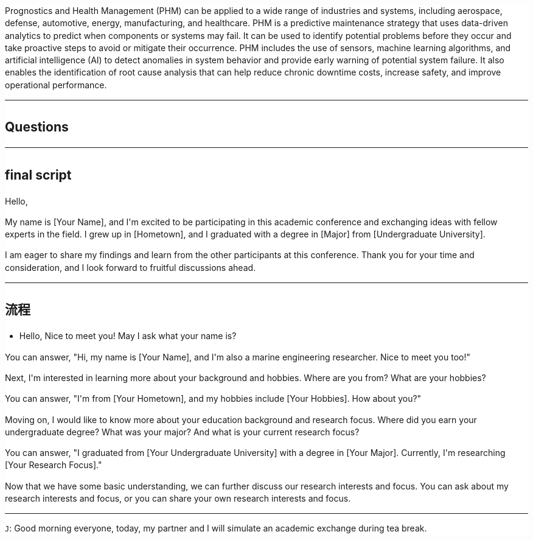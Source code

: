 Prognostics and Health Management (PHM) can be applied to a wide range of industries and systems, including aerospace, defense, automotive,   energy, manufacturing, and healthcare. PHM is a predictive maintenance strategy that uses data-driven analytics to predict when components or systems may fail. It can be used to identify potential problems before they occur and take proactive steps to avoid or mitigate their occurrence. PHM includes the use of sensors, machine learning algorithms, and artificial intelligence (AI) to detect anomalies in system behavior and provide early warning of potential system failure. It also enables the identification of root cause analysis that can help reduce chronic downtime costs, increase safety, and improve operational performance.

---

## Questions

---

## final script

Hello,

My name is [Your Name], and I'm excited to be participating in this academic conference and exchanging ideas with fellow experts in the field. I grew up in [Hometown], and I graduated with a degree in [Major] from [Undergraduate University].



I am eager to share my findings and learn from the other participants at this conference. Thank you for your time and consideration, and I look forward to fruitful discussions ahead.

---

## 流程


- Hello, Nice to meet you! May I ask what your name is?

You can answer, "Hi, my name is [Your Name], and I'm also a marine engineering researcher. Nice to meet you too!"

Next, I'm interested in learning more about your background and hobbies. Where are you from? What are your hobbies?

You can answer, "I'm from [Your Hometown], and my hobbies include [Your Hobbies]. How about you?"

Moving on, I would like to know more about your education background and research focus. Where did you earn your undergraduate degree? What was your major? And what is your current research focus?

You can answer, "I graduated from [Your Undergraduate University] with a degree in [Your Major]. Currently, I'm researching [Your Research Focus]."

Now that we have some basic understanding, we can further discuss our research interests and focus. You can ask about my research interests and focus, or you can share your own research interests and focus.


---

`J`: Good morning everyone, today, my partner and I will simulate an academic exchange during  tea break.  
